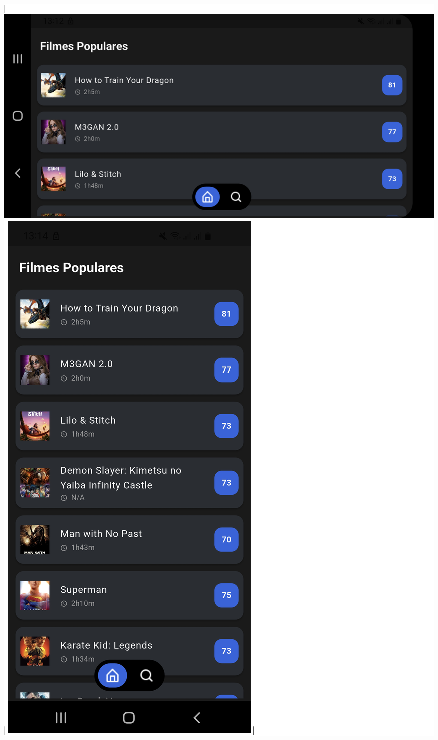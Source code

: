   | ![Smartphone Popular Movies](views/landscape/smartphone_popular_movies.png) | ![Smartphone Popular Movies](views/portrait/smartphone_popular_movies.png) |